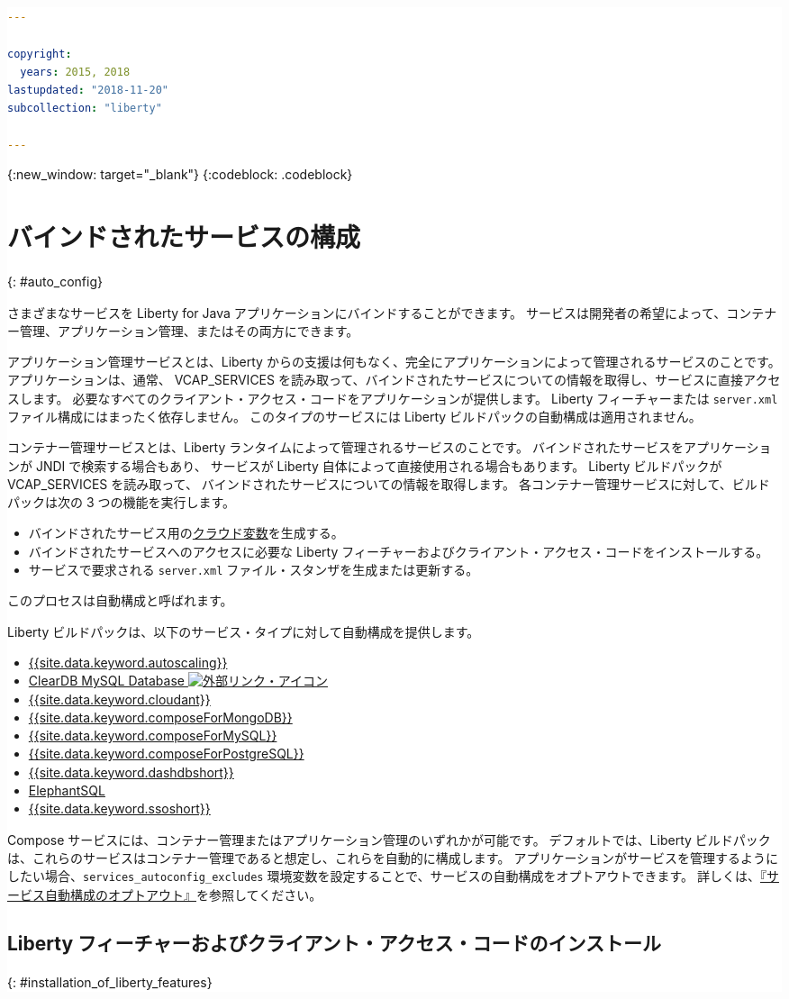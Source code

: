 ```yaml
---

copyright:
  years: 2015, 2018
lastupdated: "2018-11-20"
subcollection: "liberty"

---
```


{:new_window: target="_blank"}
{:codeblock: .codeblock}


# バインドされたサービスの構成
{: #auto_config}

さまざまなサービスを Liberty for Java アプリケーションにバインドすることができます。 サービスは開発者の希望によって、コンテナー管理、アプリケーション管理、またはその両方にできます。

アプリケーション管理サービスとは、Liberty からの支援は何もなく、完全にアプリケーションによって管理されるサービスのことです。 アプリケーションは、通常、
VCAP_SERVICES を読み取って、バインドされたサービスについての情報を取得し、サービスに直接アクセスします。 必要なすべてのクライアント・アクセス・コードをアプリケーションが提供します。 Liberty フィーチャーまたは `server.xml` ファイル構成にはまったく依存しません。 このタイプのサービスには Liberty ビルドパックの自動構成は適用されません。

コンテナー管理サービスとは、Liberty ランタイムによって管理されるサービスのことです。 バインドされたサービスをアプリケーションが JNDI で検索する場合もあり、
サービスが Liberty 自体によって直接使用される場合もあります。 Liberty ビルドパックが VCAP_SERVICES を読み取って、
バインドされたサービスについての情報を取得します。 各コンテナー管理サービスに対して、ビルドパックは次の 3 つの機能を実行します。

* バインドされたサービス用の[クラウド変数](/docs/runtimes/liberty/optionsForPushing.html#accessing_info_of_bound_services)を生成する。
* バインドされたサービスへのアクセスに必要な Liberty フィーチャーおよびクライアント・アクセス・コードをインストールする。
* サービスで要求される `server.xml` ファイル・スタンザを生成または更新する。

このプロセスは自動構成と呼ばれます。

Liberty ビルドパックは、以下のサービス・タイプに対して自動構成を提供します。

* [{{site.data.keyword.autoscaling}}](/docs/services/Auto-Scaling/index.html#autoscaling)
* [ClearDB MySQL Database ![外部リンク・アイコン](../../icons/launch-glyph.svg "外部リンク・アイコン")](http://www.cleardb.com/developers)
* [{{site.data.keyword.cloudant}}](/docs/services/Cloudant/index.html#Cloudant)
* [{{site.data.keyword.composeForMongoDB}}](/docs/services/ComposeForMongoDB/index.html)
* [{{site.data.keyword.composeForMySQL}}](/docs/services/ComposeForMySQL/index.html)
* [{{site.data.keyword.composeForPostgreSQL}}](/docs/services/ComposeForPostgreSQL/index.html)
* [{{site.data.keyword.dashdbshort}}](/docs/services/dashDB/index.html#dashDB)
* [ElephantSQL](/docs/services/ElephantSQL/index.html)
* [{{site.data.keyword.ssoshort}}](/docs/services/SingleSignOn/index.html#sso_gettingstarted)

Compose サービスには、コンテナー管理またはアプリケーション管理のいずれかが可能です。 デフォルトでは、Liberty ビルドパックは、これらのサービスはコンテナー管理であると想定し、これらを自動的に構成します。 アプリケーションがサービスを管理するようにしたい場合、`services_autoconfig_excludes` 環境変数を設定することで、サービスの自動構成をオプトアウトできます。 詳しくは、[『サービス自動構成のオプトアウト』](/docs/runtimes/liberty/autoConfig.html#opting_out)を参照してください。

## Liberty フィーチャーおよびクライアント・アクセス・コードのインストール
{: #installation_of_liberty_features}
